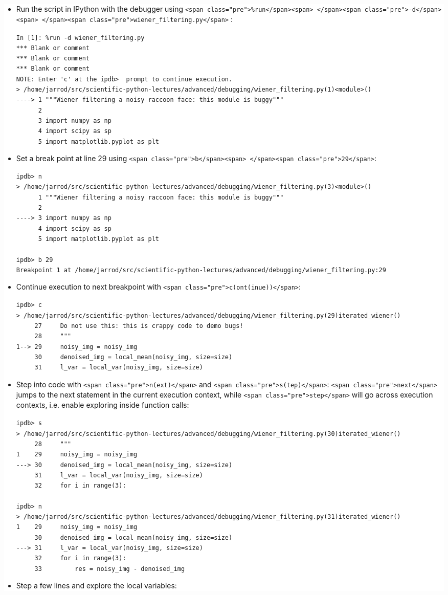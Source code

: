 * Run the script in IPython with the debugger using `<span class="pre">%run</span><span> </span><span class="pre">-d</span><span> </span><span class="pre">wiener_filtering.py</span>` :
  ```
  In [1]: %run -d wiener_filtering.py
  *** Blank or comment
  *** Blank or comment
  *** Blank or comment
  NOTE: Enter 'c' at the ipdb>  prompt to continue execution.
  > /home/jarrod/src/scientific-python-lectures/advanced/debugging/wiener_filtering.py(1)<module>()
  ----> 1 """Wiener filtering a noisy raccoon face: this module is buggy"""
        2
        3 import numpy as np
        4 import scipy as sp
        5 import matplotlib.pyplot as plt
  ```
* Set a break point at line 29 using `<span class="pre">b</span><span> </span><span class="pre">29</span>`:
  ```
  ipdb> n
  > /home/jarrod/src/scientific-python-lectures/advanced/debugging/wiener_filtering.py(3)<module>()
        1 """Wiener filtering a noisy raccoon face: this module is buggy"""
        2
  ----> 3 import numpy as np
        4 import scipy as sp
        5 import matplotlib.pyplot as plt

  ipdb> b 29
  Breakpoint 1 at /home/jarrod/src/scientific-python-lectures/advanced/debugging/wiener_filtering.py:29
  ```
* Continue execution to next breakpoint with `<span class="pre">c(ont(inue))</span>`:
  ```
  ipdb> c
  > /home/jarrod/src/scientific-python-lectures/advanced/debugging/wiener_filtering.py(29)iterated_wiener()
       27     Do not use this: this is crappy code to demo bugs!
       28     """
  1--> 29     noisy_img = noisy_img
       30     denoised_img = local_mean(noisy_img, size=size)
       31     l_var = local_var(noisy_img, size=size)
  ```
* Step into code with `<span class="pre">n(ext)</span>` and `<span class="pre">s(tep)</span>`: `<span class="pre">next</span>` jumps to the next statement in the current execution context, while `<span class="pre">step</span>` will go across execution contexts, i.e. enable exploring inside function calls:
  ```
  ipdb> s
  > /home/jarrod/src/scientific-python-lectures/advanced/debugging/wiener_filtering.py(30)iterated_wiener()
       28     """
  1    29     noisy_img = noisy_img
  ---> 30     denoised_img = local_mean(noisy_img, size=size)
       31     l_var = local_var(noisy_img, size=size)
       32     for i in range(3):

  ipdb> n
  > /home/jarrod/src/scientific-python-lectures/advanced/debugging/wiener_filtering.py(31)iterated_wiener()
  1    29     noisy_img = noisy_img
       30     denoised_img = local_mean(noisy_img, size=size)
  ---> 31     l_var = local_var(noisy_img, size=size)
       32     for i in range(3):
       33         res = noisy_img - denoised_img
  ```
* Step a few lines and explore the local variables: